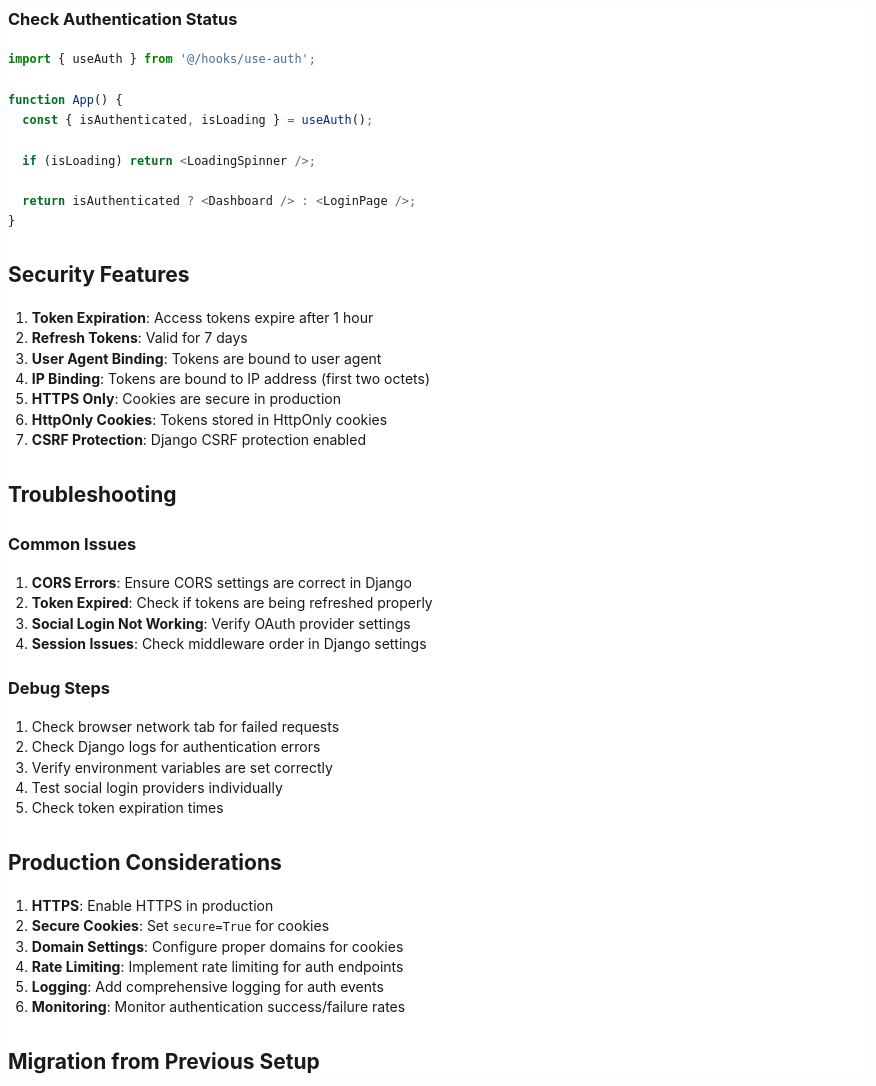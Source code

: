 ### Check Authentication Status

```typescript
import { useAuth } from '@/hooks/use-auth';

function App() {
  const { isAuthenticated, isLoading } = useAuth();
  
  if (isLoading) return <LoadingSpinner />;
  
  return isAuthenticated ? <Dashboard /> : <LoginPage />;
}
```

## Security Features

1. **Token Expiration**: Access tokens expire after 1 hour
2. **Refresh Tokens**: Valid for 7 days
3. **User Agent Binding**: Tokens are bound to user agent
4. **IP Binding**: Tokens are bound to IP address (first two octets)
5. **HTTPS Only**: Cookies are secure in production
6. **HttpOnly Cookies**: Tokens stored in HttpOnly cookies
7. **CSRF Protection**: Django CSRF protection enabled

## Troubleshooting

### Common Issues

1. **CORS Errors**: Ensure CORS settings are correct in Django
2. **Token Expired**: Check if tokens are being refreshed properly
3. **Social Login Not Working**: Verify OAuth provider settings
4. **Session Issues**: Check middleware order in Django settings

### Debug Steps

1. Check browser network tab for failed requests
2. Check Django logs for authentication errors
3. Verify environment variables are set correctly
4. Test social login providers individually
5. Check token expiration times

## Production Considerations

1. **HTTPS**: Enable HTTPS in production
2. **Secure Cookies**: Set `secure=True` for cookies
3. **Domain Settings**: Configure proper domains for cookies
4. **Rate Limiting**: Implement rate limiting for auth endpoints
5. **Logging**: Add comprehensive logging for auth events
6. **Monitoring**: Monitor authentication success/failure rates

## Migration from Previous Setup
